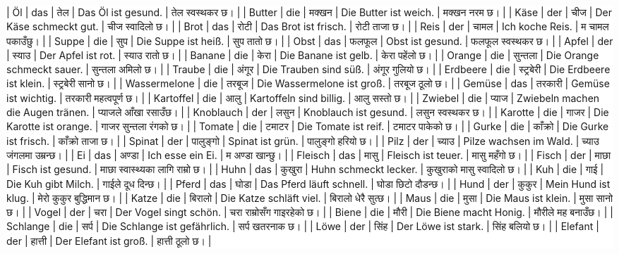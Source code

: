 | Öl              | das         | तेल                  | Das Öl ist gesund.                | तेल स्वस्थकर छ।                 |
| Butter          | die         | मक्खन                | Die Butter ist weich.             | मक्खन नरम छ।                    |
| Käse            | der         | चीज                  | Der Käse schmeckt gut.            | चीज स्वादिलो छ।                 |
| Brot            | das         | रोटी                 | Das Brot ist frisch.              | रोटी ताजा छ।                    |
| Reis            | der         | चामल                 | Ich koche Reis.                   | म चामल पकाउँछु।                 |
| Suppe           | die         | सुप                  | Die Suppe ist heiß.               | सुप तातो छ।                     |
| Obst            | das         | फलफूल                | Obst ist gesund.                  | फलफूल स्वस्थकर छ।               |
| Apfel           | der         | स्याउ                | Der Apfel ist rot.                | स्याउ रातो छ।                   |
| Banane          | die         | केरा                 | Die Banane ist gelb.              | केरा पहेंलो छ।                  |
| Orange          | die         | सुन्तला              | Die Orange schmeckt sauer.        | सुन्तला अमिलो छ।                |
| Traube          | die         | अंगूर                | Die Trauben sind süß.             | अंगूर गुलियो छ।                 |
| Erdbeere        | die         | स्ट्रबेरी            | Die Erdbeere ist klein.           | स्ट्रबेरी सानो छ।               |
| Wassermelone    | die         | तरबूज                | Die Wassermelone ist groß.        | तरबूज ठूलो छ।                   |
| Gemüse          | das         | तरकारी               | Gemüse ist wichtig.               | तरकारी महत्वपूर्ण छ।            |
| Kartoffel       | die         | आलु                  | Kartoffeln sind billig.           | आलु सस्तो छ।                    |
| Zwiebel         | die         | प्याज                | Zwiebeln machen die Augen tränen. | प्याजले आँखा रसाउँछ।            |
| Knoblauch       | der         | लसुन                 | Knoblauch ist gesund.             | लसुन स्वस्थकर छ।                |
| Karotte         | die         | गाजर                 | Die Karotte ist orange.           | गाजर सुन्तला रंगको छ।           |
| Tomate          | die         | टमाटर                | Die Tomate ist reif.              | टमाटर पाकेको छ।                 |
| Gurke           | die         | काँक्रो              | Die Gurke ist frisch.             | काँक्रो ताजा छ।                 |
| Spinat          | der         | पालुङ्गो             | Spinat ist grün.                  | पालुङ्गो हरियो छ।               |
| Pilz            | der         | च्याउ                | Pilze wachsen im Wald.            | च्याउ जंगलमा उम्रन्छ।           |
| Ei              | das         | अण्डा                | Ich esse ein Ei.                  | म अण्डा खान्छु।                 |
| Fleisch         | das         | मासु                 | Fleisch ist teuer.                | मासु महँगो छ।                   |
| Fisch           | der         | माछा                 | Fisch ist gesund.                 | माछा स्वास्थ्यका लागि राम्रो छ। |
| Huhn            | das         | कुखुरा               | Huhn schmeckt lecker.             | कुखुराको मासु स्वादिलो छ।       |
| Kuh             | die         | गाई                  | Die Kuh gibt Milch.               | गाईले दूध दिन्छ।                |
| Pferd           | das         | घोडा                 | Das Pferd läuft schnell.          | घोडा छिटो दौडन्छ।               |
| Hund            | der         | कुकुर                | Mein Hund ist klug.               | मेरो कुकुर बुद्धिमान छ।         |
| Katze           | die         | बिरालो               | Die Katze schläft viel.           | बिरालो धेरै सुत्छ।              |
| Maus            | die         | मुसा                 | Die Maus ist klein.               | मुसा सानो छ।                    |
| Vogel           | der         | चरा                  | Der Vogel singt schön.            | चरा राम्रोसँग गाइरहेको छ।       |
| Biene           | die         | मौरी                 | Die Biene macht Honig.            | मौरीले मह बनाउँछ।               |
| Schlange        | die         | सर्प                 | Die Schlange ist gefährlich.      | सर्प खतरनाक छ।                  |
| Löwe            | der         | सिंह                 | Der Löwe ist stark.               | सिंह बलियो छ।                   |
| Elefant         | der         | हात्ती               | Der Elefant ist groß.             | हात्ती ठूलो छ।                  |



